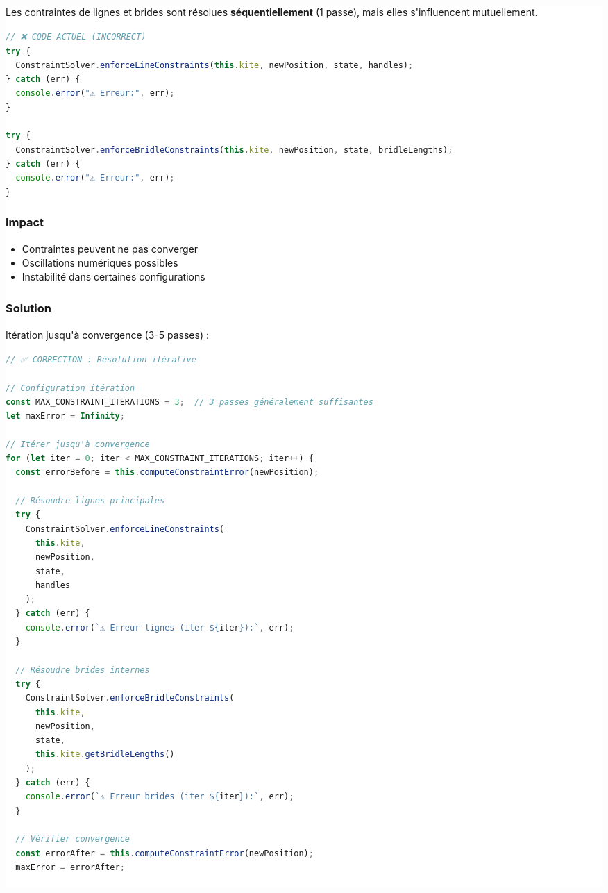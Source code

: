 Les contraintes de lignes et brides sont résolues **séquentiellement** (1 passe), mais elles s'influencent mutuellement.

```typescript
// ❌ CODE ACTUEL (INCORRECT)
try {
  ConstraintSolver.enforceLineConstraints(this.kite, newPosition, state, handles);
} catch (err) {
  console.error("⚠️ Erreur:", err);
}

try {
  ConstraintSolver.enforceBridleConstraints(this.kite, newPosition, state, bridleLengths);
} catch (err) {
  console.error("⚠️ Erreur:", err);
}
```

### Impact
- Contraintes peuvent ne pas converger
- Oscillations numériques possibles
- Instabilité dans certaines configurations

### Solution
Itération jusqu'à convergence (3-5 passes) :

```typescript
// ✅ CORRECTION : Résolution itérative

// Configuration itération
const MAX_CONSTRAINT_ITERATIONS = 3;  // 3 passes généralement suffisantes
let maxError = Infinity;

// Itérer jusqu'à convergence
for (let iter = 0; iter < MAX_CONSTRAINT_ITERATIONS; iter++) {
  const errorBefore = this.computeConstraintError(newPosition);
  
  // Résoudre lignes principales
  try {
    ConstraintSolver.enforceLineConstraints(
      this.kite,
      newPosition,
      state,
      handles
    );
  } catch (err) {
    console.error(`⚠️ Erreur lignes (iter ${iter}):`, err);
  }
  
  // Résoudre brides internes
  try {
    ConstraintSolver.enforceBridleConstraints(
      this.kite,
      newPosition,
      state,
      this.kite.getBridleLengths()
    );
  } catch (err) {
    console.error(`⚠️ Erreur brides (iter ${iter}):`, err);
  }
  
  // Vérifier convergence
  const errorAfter = this.computeConstraintError(newPosition);
  maxError = errorAfter;
  
```